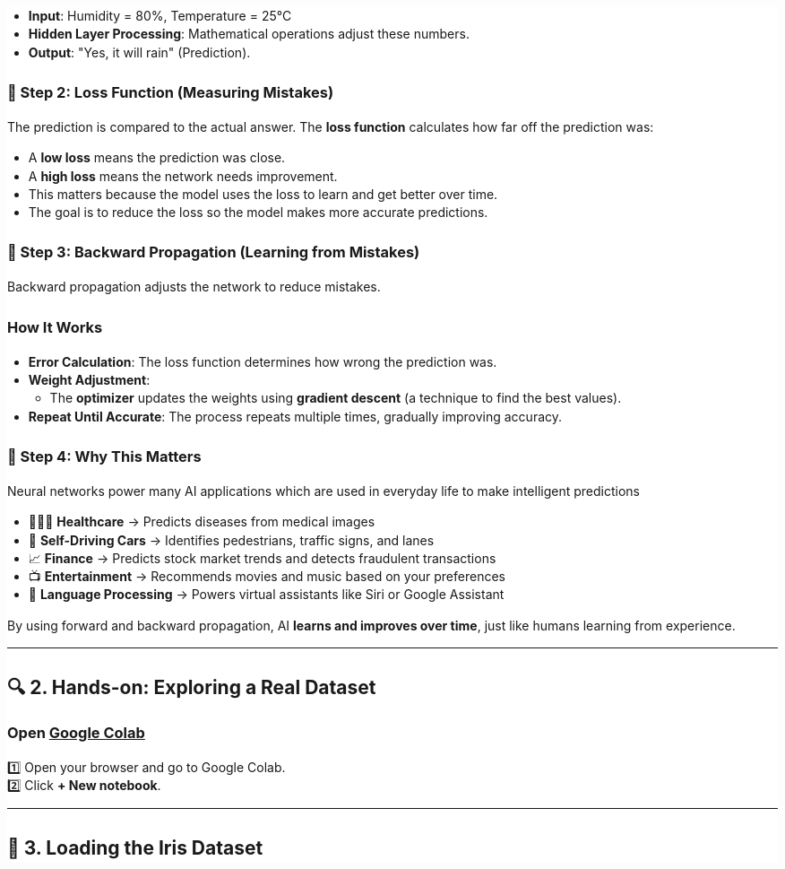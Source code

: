 - **Input**: Humidity = 80%, Temperature = 25°C
- **Hidden Layer Processing**: Mathematical operations adjust these numbers.
- **Output**: "Yes, it will rain" (Prediction).

### 🚀 Step 2: Loss Function (Measuring Mistakes)

The prediction is compared to the actual answer. The **loss function** calculates how far off the prediction was:
- A **low loss** means the prediction was close.
- A **high loss** means the network needs improvement.
- This matters because the model uses the loss to learn and get better over time.
- The goal is to reduce the loss so the model makes more accurate predictions.

### 🚀 Step 3: Backward Propagation (Learning from Mistakes)

Backward propagation adjusts the network to reduce mistakes.

### **How It Works**

- **Error Calculation**: The loss function determines how wrong the prediction was.
- **Weight Adjustment**:
   - The **optimizer** updates the weights using **gradient descent** (a technique to find the best values).
- **Repeat Until Accurate**: The process repeats multiple times, gradually improving accuracy.

### 🚀 Step 4: Why This Matters

Neural networks power many AI applications which are used in everyday life to make intelligent predictions

- 👩🏻‍⚕️ **Healthcare** → Predicts diseases from medical images  
- 🚗 **Self-Driving Cars** → Identifies pedestrians, traffic signs, and lanes  
- 📈 **Finance** → Predicts stock market trends and detects fraudulent transactions  
- 📺 **Entertainment** → Recommends movies and music based on your preferences  
- 📱 **Language Processing** → Powers virtual assistants like Siri or Google Assistant  

By using forward and backward propagation, AI **learns and improves over time**, just like humans learning from experience.

---

## 🔍 2. Hands-on: Exploring a Real Dataset

### Open **[Google Colab](https://colab.research.google.com/)**

1️⃣ Open your browser and go to Google Colab.<br>
2️⃣ Click **+ New notebook**.<br>

---

## 💾 3. Loading the Iris Dataset
